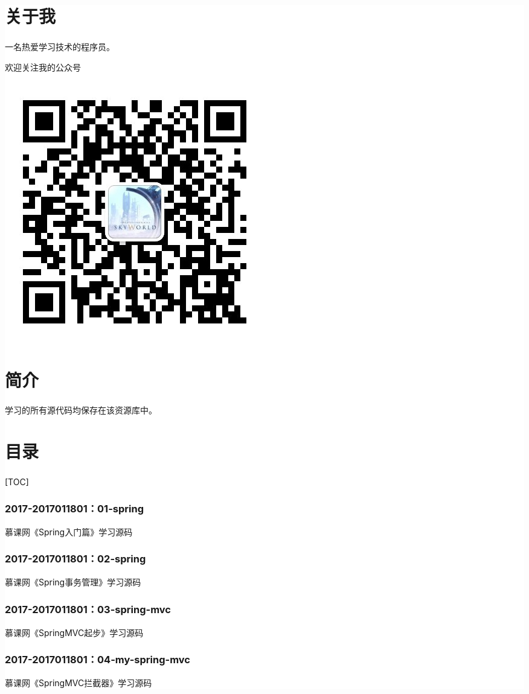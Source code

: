 
# 关于我

一名热爱学习技术的程序员。

欢迎关注我的公众号

<img src="zccoder-wx-gzh.jpg" width="50%" height="50%" />

# 简介 

学习的所有源代码均保存在该资源库中。

# 目录 

[TOC]

### 2017-2017011801：01-spring<br>
慕课网《Spring入门篇》学习源码

### 2017-2017011801：02-spring<br>
慕课网《Spring事务管理》学习源码

### 2017-2017011801：03-spring-mvc<br>
慕课网《SpringMVC起步》学习源码

### 2017-2017011801：04-my-spring-mvc<br>
慕课网《SpringMVC拦截器》学习源码

